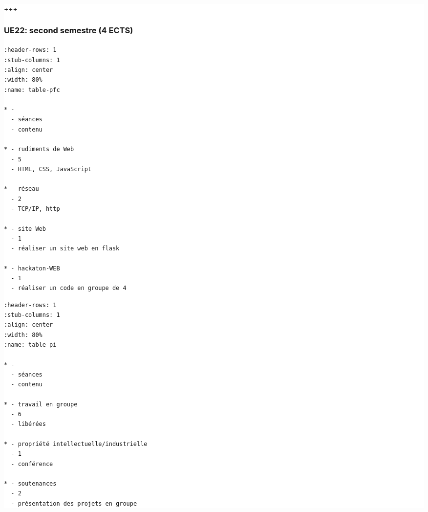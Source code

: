 +++

### UE22: second semestre (4 ECTS)

```{list-table} **PFC** *Programme fiables et concurrents* (2 ECTS)
:header-rows: 1
:stub-columns: 1
:align: center
:width: 80%
:name: table-pfc

* - 
  - séances
  - contenu

* - rudiments de Web
  - 5
  - HTML, CSS, JavaScript

* - réseau
  - 2
  - TCP/IP, http

* - site Web
  - 1
  - réaliser un site web en flask

* - hackaton-WEB
  - 1
  - réaliser un code en groupe de 4
```

```{list-table} **PI** *Projet Informatique* (2 ECTS) en groupe de 4 élèves
:header-rows: 1
:stub-columns: 1
:align: center
:width: 80%
:name: table-pi

* - 
  - séances
  - contenu

* - travail en groupe
  - 6
  - libérées

* - propriété intellectuelle/industrielle
  - 1
  - conférence

* - soutenances
  - 2
  - présentation des projets en groupe
```

